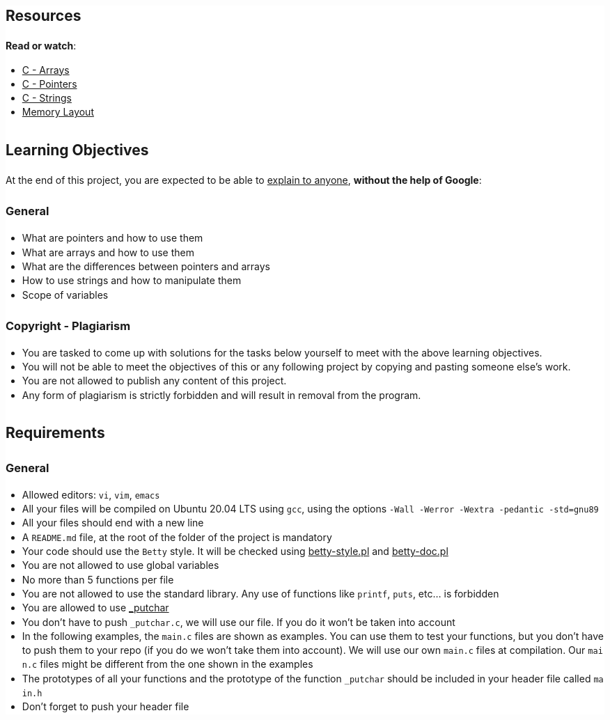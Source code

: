 ## Resources

**Read or watch**:

- [C - Arrays](https://www.tutorialspoint.com/cprogramming/c_arrays.htm)
- [C - Pointers](https://www.tutorialspoint.com/cprogramming/c_pointers.htm)
- [C - Strings](https://www.tutorialspoint.com/cprogramming/c_strings.htm)
- [Memory Layout](https://aticleworld.com/memory-layout-of-c-program/)

## Learning Objectives

At the end of this project, you are expected to be able to [explain to anyone](https://fs.blog/feynman-learning-technique/?fbclid=IwAR2K5_BGPVo0QjJXkOIIqNsqcXK4lTskPWJvA0asKQIGtCPWaQBdKmj1Ztg), **without the help of Google**:

### General

- What are pointers and how to use them
- What are arrays and how to use them
- What are the differences between pointers and arrays
- How to use strings and how to manipulate them
- Scope of variables

### Copyright - Plagiarism

- You are tasked to come up with solutions for the tasks below yourself to meet with the above learning objectives.
- You will not be able to meet the objectives of this or any following project by copying and pasting someone else’s work.
- You are not allowed to publish any content of this project.
- Any form of plagiarism is strictly forbidden and will result in removal from the program.

## Requirements

### General

- Allowed editors: `vi`, `vim`, `emacs`
- All your files will be compiled on Ubuntu 20.04 LTS using `gcc`, using the options `-Wall -Werror -Wextra -pedantic -std=gnu89`
- All your files should end with a new line
- A `README.md` file, at the root of the folder of the project is mandatory
- Your code should use the `Betty` style. It will be checked using [betty-style.pl](https://github.com/alx-tools/Betty/blob/master/betty-style.pl 'betty-style.pl') and [betty-doc.pl](https://github.com/alx-tools/Betty/blob/master/betty-doc.pl 'betty-doc.pl')
- You are not allowed to use global variables
- No more than 5 functions per file
- You are not allowed to use the standard library. Any use of functions like `printf`, `puts`, etc… is forbidden
- You are allowed to use [\_putchar](https://github.com/alx-tools/%5Fputchar.c/blob/master/%5Fputchar.c '_putchar')
- You don’t have to push `_putchar.c`, we will use our file. If you do it won’t be taken into account
- In the following examples, the `main.c` files are shown as examples. You can use them to test your functions, but you don’t have to push them to your repo (if you do we won’t take them into account). We will use our own `main.c` files at compilation. Our `main.c` files might be different from the one shown in the examples
- The prototypes of all your functions and the prototype of the function `_putchar` should be included in your header file called `main.h`
- Don’t forget to push your header file
